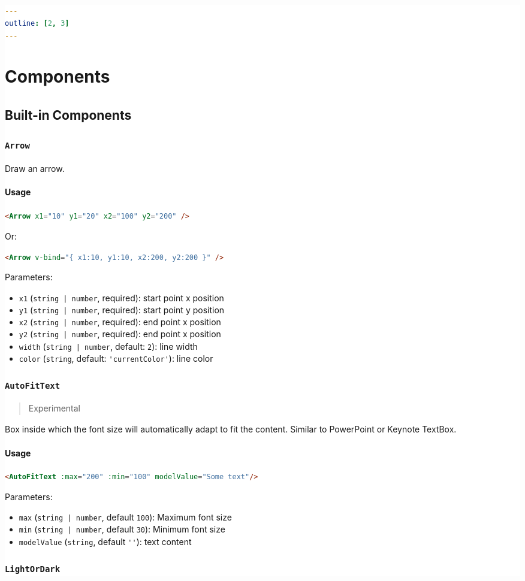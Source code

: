 ```yaml
---
outline: [2, 3]
---
```


# Components

## Built-in Components

### `Arrow`

Draw an arrow.

#### Usage

```md
<Arrow x1="10" y1="20" x2="100" y2="200" />
```

Or:

```md
<Arrow v-bind="{ x1:10, y1:10, x2:200, y2:200 }" />
```

Parameters:

- `x1` (`string | number`, required): start point x position
- `y1` (`string | number`, required): start point y position
- `x2` (`string | number`, required): end point x position
- `y2` (`string | number`, required): end point x position
- `width` (`string | number`, default: `2`): line width
- `color` (`string`, default: `'currentColor'`): line color

### `AutoFitText`

> Experimental

Box inside which the font size will automatically adapt to fit the content. Similar to PowerPoint or Keynote TextBox.

#### Usage

```md
<AutoFitText :max="200" :min="100" modelValue="Some text"/>
```

Parameters:

- `max` (`string | number`, default `100`): Maximum font size
- `min` (`string | number`, default `30`): Minimum font size
- `modelValue` (`string`, default `''`): text content

### `LightOrDark`
